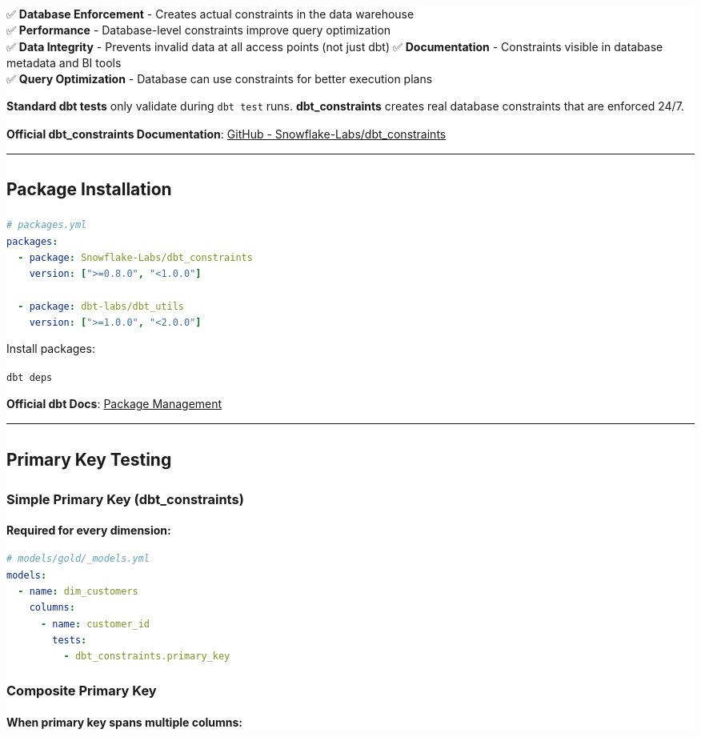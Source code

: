 ✅ **Database Enforcement** - Creates actual constraints in the data warehouse  
✅ **Performance** - Database-level constraints improve query optimization  
✅ **Data Integrity** - Prevents invalid data at all access points (not just dbt)
✅ **Documentation** - Constraints visible in database metadata and BI tools  
✅ **Query Optimization** - Database can use constraints for better execution plans

**Standard dbt tests** only validate during `dbt test` runs. **dbt_constraints** creates real database constraints that are enforced 24/7.

**Official dbt_constraints Documentation**: [GitHub - Snowflake-Labs/dbt_constraints](https://github.com/Snowflake-Labs/dbt_constraints)

---

## Package Installation

```yaml
# packages.yml
packages:
  - package: Snowflake-Labs/dbt_constraints
    version: [">=0.8.0", "<1.0.0"]
  
  - package: dbt-labs/dbt_utils
    version: [">=1.0.0", "<2.0.0"]
```

Install packages:
```bash
dbt deps
```

**Official dbt Docs**: [Package Management](https://docs.getdbt.com/docs/build/packages)

---

## Primary Key Testing

### Simple Primary Key (dbt_constraints)

**Required for every dimension:**

```yaml
# models/gold/_models.yml
models:
  - name: dim_customers
    columns:
      - name: customer_id
        tests:
          - dbt_constraints.primary_key
```

### Composite Primary Key

**When primary key spans multiple columns:**

